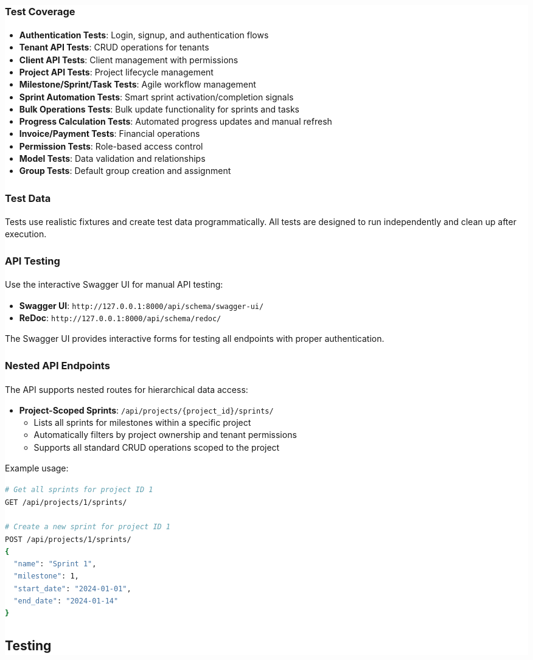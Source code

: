 ### Test Coverage

- **Authentication Tests**: Login, signup, and authentication flows
- **Tenant API Tests**: CRUD operations for tenants
- **Client API Tests**: Client management with permissions
- **Project API Tests**: Project lifecycle management
- **Milestone/Sprint/Task Tests**: Agile workflow management
- **Sprint Automation Tests**: Smart sprint activation/completion signals
- **Bulk Operations Tests**: Bulk update functionality for sprints and tasks
- **Progress Calculation Tests**: Automated progress updates and manual refresh
- **Invoice/Payment Tests**: Financial operations
- **Permission Tests**: Role-based access control
- **Model Tests**: Data validation and relationships
- **Group Tests**: Default group creation and assignment

### Test Data

Tests use realistic fixtures and create test data programmatically. All tests are designed to run independently and clean up after execution.

### API Testing

Use the interactive Swagger UI for manual API testing:
- **Swagger UI**: `http://127.0.0.1:8000/api/schema/swagger-ui/`
- **ReDoc**: `http://127.0.0.1:8000/api/schema/redoc/`

The Swagger UI provides interactive forms for testing all endpoints with proper authentication.

### Nested API Endpoints

The API supports nested routes for hierarchical data access:

- **Project-Scoped Sprints**: `/api/projects/{project_id}/sprints/`
  - Lists all sprints for milestones within a specific project
  - Automatically filters by project ownership and tenant permissions
  - Supports all standard CRUD operations scoped to the project

Example usage:
```bash
# Get all sprints for project ID 1
GET /api/projects/1/sprints/

# Create a new sprint for project ID 1
POST /api/projects/1/sprints/
{
  "name": "Sprint 1",
  "milestone": 1,
  "start_date": "2024-01-01",
  "end_date": "2024-01-14"
}
```

## Testing
